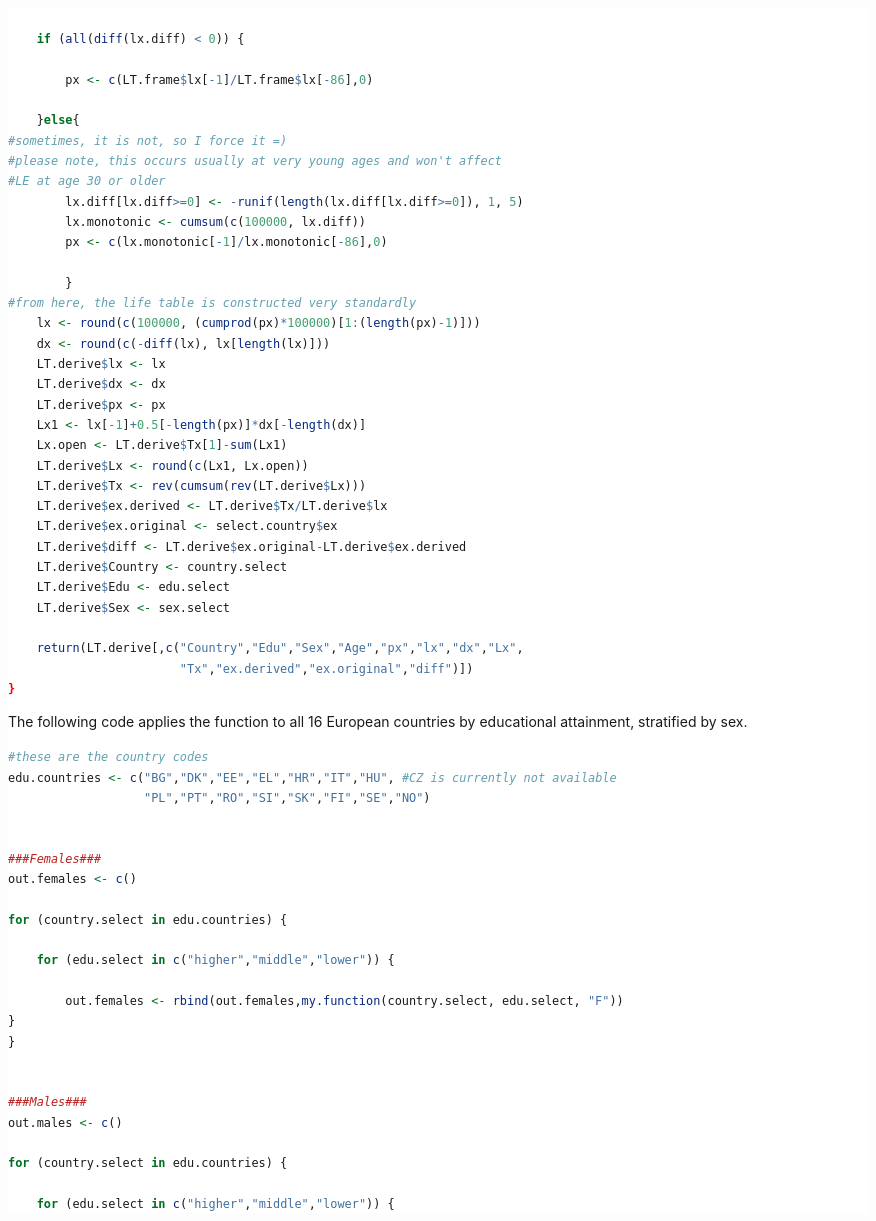 ```r

    if (all(diff(lx.diff) < 0)) {

        px <- c(LT.frame$lx[-1]/LT.frame$lx[-86],0)

    }else{
#sometimes, it is not, so I force it =)
#please note, this occurs usually at very young ages and won't affect
#LE at age 30 or older
        lx.diff[lx.diff>=0] <- -runif(length(lx.diff[lx.diff>=0]), 1, 5)
        lx.monotonic <- cumsum(c(100000, lx.diff))
        px <- c(lx.monotonic[-1]/lx.monotonic[-86],0)

        }
#from here, the life table is constructed very standardly
    lx <- round(c(100000, (cumprod(px)*100000)[1:(length(px)-1)]))
    dx <- round(c(-diff(lx), lx[length(lx)]))
    LT.derive$lx <- lx
    LT.derive$dx <- dx
    LT.derive$px <- px
    Lx1 <- lx[-1]+0.5[-length(px)]*dx[-length(dx)]
    Lx.open <- LT.derive$Tx[1]-sum(Lx1)
    LT.derive$Lx <- round(c(Lx1, Lx.open))
    LT.derive$Tx <- rev(cumsum(rev(LT.derive$Lx)))
    LT.derive$ex.derived <- LT.derive$Tx/LT.derive$lx
    LT.derive$ex.original <- select.country$ex
    LT.derive$diff <- LT.derive$ex.original-LT.derive$ex.derived
    LT.derive$Country <- country.select
    LT.derive$Edu <- edu.select
    LT.derive$Sex <- sex.select

    return(LT.derive[,c("Country","Edu","Sex","Age","px","lx","dx","Lx",
                        "Tx","ex.derived","ex.original","diff")])
}
```
The following code applies the function to all 16 European countries by educational attainment, stratified by sex.


```r
#these are the country codes
edu.countries <- c("BG","DK","EE","EL","HR","IT","HU", #CZ is currently not available
                   "PL","PT","RO","SI","SK","FI","SE","NO")


###Females###
out.females <- c()

for (country.select in edu.countries) {

    for (edu.select in c("higher","middle","lower")) {

        out.females <- rbind(out.females,my.function(country.select, edu.select, "F"))
}
}


###Males###
out.males <- c()

for (country.select in edu.countries) {

    for (edu.select in c("higher","middle","lower")) {

```